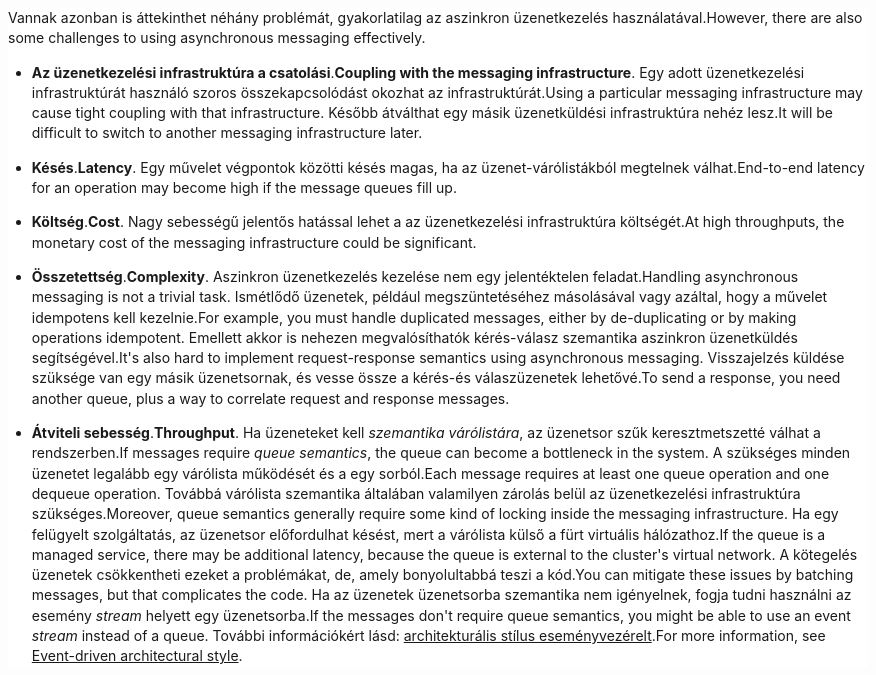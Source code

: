 <span data-ttu-id="be0a7-181">Vannak azonban is áttekinthet néhány problémát, gyakorlatilag az aszinkron üzenetkezelés használatával.</span><span class="sxs-lookup"><span data-stu-id="be0a7-181">However, there are also some challenges to using asynchronous messaging effectively.</span></span>

- <span data-ttu-id="be0a7-182">**Az üzenetkezelési infrastruktúra a csatolási**.</span><span class="sxs-lookup"><span data-stu-id="be0a7-182">**Coupling with the messaging infrastructure**.</span></span> <span data-ttu-id="be0a7-183">Egy adott üzenetkezelési infrastruktúrát használó szoros összekapcsolódást okozhat az infrastruktúrát.</span><span class="sxs-lookup"><span data-stu-id="be0a7-183">Using a particular messaging infrastructure may cause tight coupling with that infrastructure.</span></span> <span data-ttu-id="be0a7-184">Később átválthat egy másik üzenetküldési infrastruktúra nehéz lesz.</span><span class="sxs-lookup"><span data-stu-id="be0a7-184">It will be difficult to switch to another messaging infrastructure later.</span></span>

- <span data-ttu-id="be0a7-185">**Késés**.</span><span class="sxs-lookup"><span data-stu-id="be0a7-185">**Latency**.</span></span> <span data-ttu-id="be0a7-186">Egy művelet végpontok közötti késés magas, ha az üzenet-várólistákból megtelnek válhat.</span><span class="sxs-lookup"><span data-stu-id="be0a7-186">End-to-end latency for an operation may become high if the message queues fill up.</span></span>

- <span data-ttu-id="be0a7-187">**Költség**.</span><span class="sxs-lookup"><span data-stu-id="be0a7-187">**Cost**.</span></span> <span data-ttu-id="be0a7-188">Nagy sebességű jelentős hatással lehet a az üzenetkezelési infrastruktúra költségét.</span><span class="sxs-lookup"><span data-stu-id="be0a7-188">At high throughputs, the monetary cost of the messaging infrastructure could be significant.</span></span>

- <span data-ttu-id="be0a7-189">**Összetettség**.</span><span class="sxs-lookup"><span data-stu-id="be0a7-189">**Complexity**.</span></span> <span data-ttu-id="be0a7-190">Aszinkron üzenetkezelés kezelése nem egy jelentéktelen feladat.</span><span class="sxs-lookup"><span data-stu-id="be0a7-190">Handling asynchronous messaging is not a trivial task.</span></span> <span data-ttu-id="be0a7-191">Ismétlődő üzenetek, például megszüntetéséhez másolásával vagy azáltal, hogy a művelet idempotens kell kezelnie.</span><span class="sxs-lookup"><span data-stu-id="be0a7-191">For example, you must handle duplicated messages, either by de-duplicating or by making operations idempotent.</span></span> <span data-ttu-id="be0a7-192">Emellett akkor is nehezen megvalósíthatók kérés-válasz szemantika aszinkron üzenetküldés segítségével.</span><span class="sxs-lookup"><span data-stu-id="be0a7-192">It's also hard to implement request-response semantics using asynchronous messaging.</span></span> <span data-ttu-id="be0a7-193">Visszajelzés küldése szüksége van egy másik üzenetsornak, és vesse össze a kérés-és válaszüzenetek lehetővé.</span><span class="sxs-lookup"><span data-stu-id="be0a7-193">To send a response, you need another queue, plus a way to correlate request and response messages.</span></span>

- <span data-ttu-id="be0a7-194">**Átviteli sebesség**.</span><span class="sxs-lookup"><span data-stu-id="be0a7-194">**Throughput**.</span></span> <span data-ttu-id="be0a7-195">Ha üzeneteket kell *szemantika várólistára*, az üzenetsor szűk keresztmetszetté válhat a rendszerben.</span><span class="sxs-lookup"><span data-stu-id="be0a7-195">If messages require *queue semantics*, the queue can become a bottleneck in the system.</span></span> <span data-ttu-id="be0a7-196">A szükséges minden üzenetet legalább egy várólista működését és a egy sorból.</span><span class="sxs-lookup"><span data-stu-id="be0a7-196">Each message requires at least one queue operation and one dequeue operation.</span></span> <span data-ttu-id="be0a7-197">Továbbá várólista szemantika általában valamilyen zárolás belül az üzenetkezelési infrastruktúra szükséges.</span><span class="sxs-lookup"><span data-stu-id="be0a7-197">Moreover, queue semantics generally require some kind of locking inside the messaging infrastructure.</span></span> <span data-ttu-id="be0a7-198">Ha egy felügyelt szolgáltatás, az üzenetsor előfordulhat késést, mert a várólista külső a fürt virtuális hálózathoz.</span><span class="sxs-lookup"><span data-stu-id="be0a7-198">If the queue is a managed service, there may be additional latency, because the queue is external to the cluster's virtual network.</span></span> <span data-ttu-id="be0a7-199">A kötegelés üzenetek csökkentheti ezeket a problémákat, de, amely bonyolultabbá teszi a kód.</span><span class="sxs-lookup"><span data-stu-id="be0a7-199">You can mitigate these issues by batching messages, but that complicates the code.</span></span> <span data-ttu-id="be0a7-200">Ha az üzenetek üzenetsorba szemantika nem igényelnek, fogja tudni használni az esemény *stream* helyett egy üzenetsorba.</span><span class="sxs-lookup"><span data-stu-id="be0a7-200">If the messages don't require queue semantics, you might be able to use an event *stream* instead of a queue.</span></span> <span data-ttu-id="be0a7-201">További információkért lásd: [architekturális stílus eseményvezérelt](../../guide/architecture-styles/event-driven.md).</span><span class="sxs-lookup"><span data-stu-id="be0a7-201">For more information, see [Event-driven architectural style](../../guide/architecture-styles/event-driven.md).</span></span>
